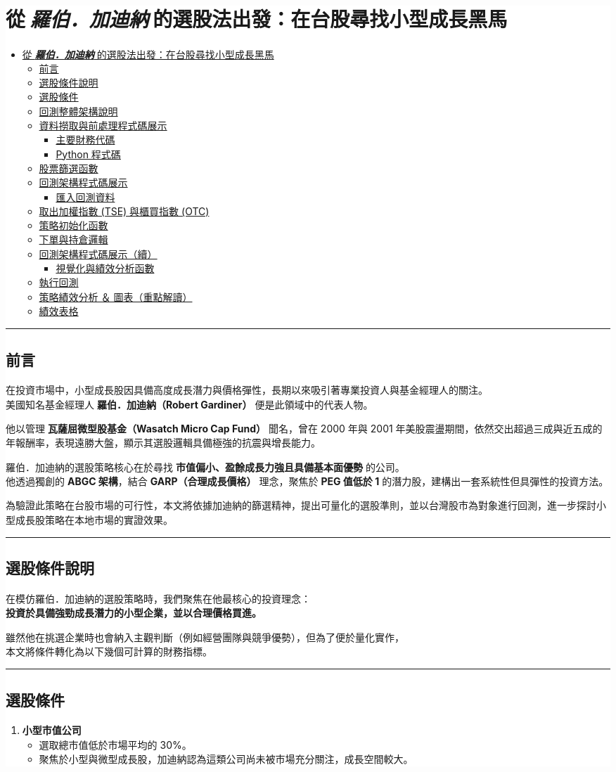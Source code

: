 # 從 ***羅伯．加迪納*** 的選股法出發：在台股尋找小型成長黑馬

- [從 ***羅伯．加迪納*** 的選股法出發：在台股尋找小型成長黑馬](#從-羅伯加迪納-的選股法出發在台股尋找小型成長黑馬)
  - [前言](#前言)
  - [選股條件說明](#選股條件說明)
  - [選股條件](#選股條件)
  - [回測整體架構說明](#回測整體架構說明)
  - [資料撈取與前處理程式碼展示](#資料撈取與前處理程式碼展示)
    - [主要財務代碼](#主要財務代碼)
    - [Python 程式碼](#python-程式碼)
  - [股票篩選函數](#股票篩選函數)
  - [回測架構程式碼展示](#回測架構程式碼展示)
    - [匯入回測資料](#匯入回測資料)
  - [取出加權指數 (TSE) 與櫃買指數 (OTC)](#取出加權指數-tse-與櫃買指數-otc)
  - [策略初始化函數](#策略初始化函數)
  - [下單與持倉邏輯](#下單與持倉邏輯)
  - [回測架構程式碼展示（續）](#回測架構程式碼展示續)
    - [視覺化與績效分析函數](#視覺化與績效分析函數)
  - [執行回測](#執行回測)
  - [策略績效分析 ＆ 圖表（重點解讀）](#策略績效分析--圖表重點解讀)
  - [績效表格](#績效表格)

---

## 前言

在投資市場中，小型成長股因具備高度成長潛力與價格彈性，長期以來吸引著專業投資人與基金經理人的關注。  
美國知名基金經理人 **羅伯．加迪納（Robert Gardiner）** 便是此領域中的代表人物。  

他以管理 **瓦薩屈微型股基金（Wasatch Micro Cap Fund）** 聞名，曾在 2000 年與 2001 年美股震盪期間，依然交出超過三成與近五成的年報酬率，表現遠勝大盤，顯示其選股邏輯具備極強的抗震與增長能力。  

羅伯．加迪納的選股策略核心在於尋找 **市值偏小、盈餘成長力強且具備基本面優勢** 的公司。  
他透過獨創的 **ABGC 架構**，結合 **GARP（合理成長價格）** 理念，聚焦於 **PEG 值低於 1** 的潛力股，建構出一套系統性但具彈性的投資方法。  

為驗證此策略在台股市場的可行性，本文將依據加迪納的篩選精神，提出可量化的選股準則，並以台灣股市為對象進行回測，進一步探討小型成長股策略在本地市場的實證效果。

---

## 選股條件說明

在模仿羅伯．加迪納的選股策略時，我們聚焦在他最核心的投資理念：  
**投資於具備強勁成長潛力的小型企業，並以合理價格買進。**

雖然他在挑選企業時也會納入主觀判斷（例如經營團隊與競爭優勢），但為了便於量化實作，  
本文將條件轉化為以下幾個可計算的財務指標。

---

## 選股條件

1. **小型市值公司**  
   - 選取總市值低於市場平均的 30%。  
   - 聚焦於小型與微型成長股，加迪納認為這類公司尚未被市場充分關注，成長空間較大。  
